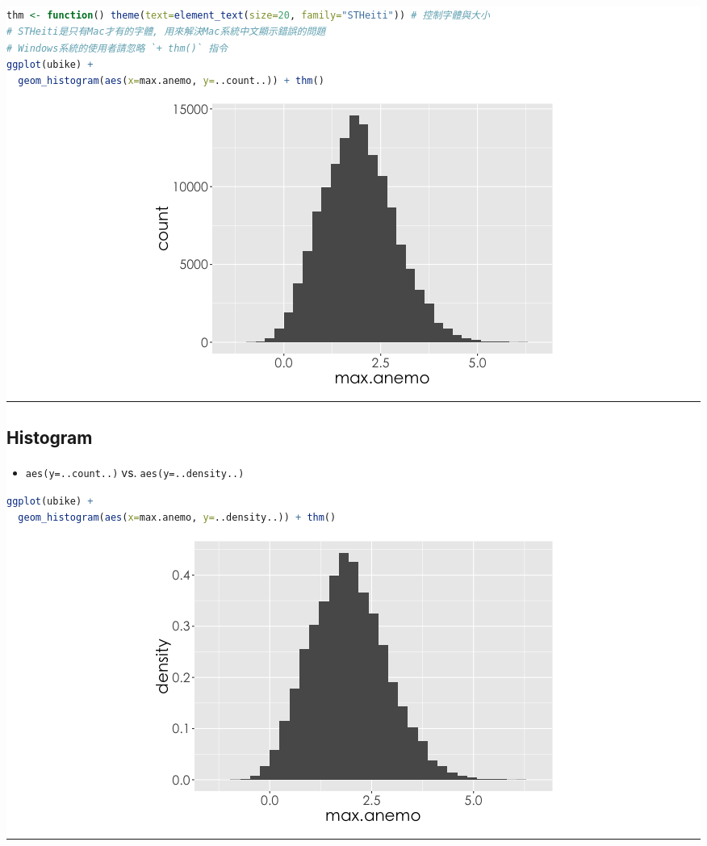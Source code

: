 ```r
thm <- function() theme(text=element_text(size=20, family="STHeiti")) # 控制字體與大小
# STHeiti是只有Mac才有的字體, 用來解決Mac系統中文顯示錯誤的問題
# Windows系統的使用者請忽略 `+ thm()` 指令
ggplot(ubike) +
  geom_histogram(aes(x=max.anemo, y=..count..)) + thm()
```

<img src="assets/fig/wind1-1.png" title="plot of chunk wind1" alt="plot of chunk wind1" style="display: block; margin: auto;" />

--- 
## Histogram
- `aes(y=..count..)` vs. `aes(y=..density..)`

```r
ggplot(ubike) +
  geom_histogram(aes(x=max.anemo, y=..density..)) + thm()
```

<img src="assets/fig/wind2-1.png" title="plot of chunk wind2" alt="plot of chunk wind2" style="display: block; margin: auto;" />

--- 